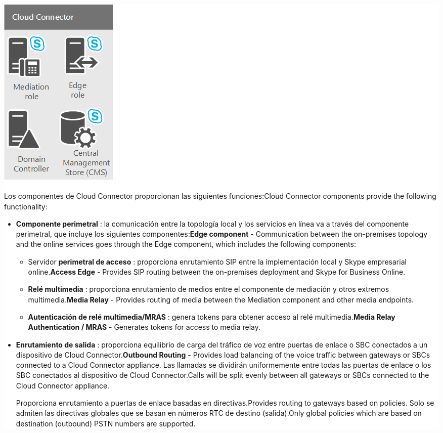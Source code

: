 ![Componentes de Cloud Connector Edition](../../media/f2d4b8a7-c2f4-4cfc-8137-f187399c1298.png)

<span data-ttu-id="8afd4-162">Los componentes de Cloud Connector proporcionan las siguientes funciones:</span><span class="sxs-lookup"><span data-stu-id="8afd4-162">Cloud Connector components provide the following functionality:</span></span>

- <span data-ttu-id="8afd4-163">**Componente perimetral** : la comunicación entre la topología local y los servicios en línea va a través del componente perimetral, que incluye los siguientes componentes:</span><span class="sxs-lookup"><span data-stu-id="8afd4-163">**Edge component** - Communication between the on-premises topology and the online services goes through the Edge component, which includes the following components:</span></span>

  - <span data-ttu-id="8afd4-164">Servidor **perimetral de acceso** : proporciona enrutamiento SIP entre la implementación local y Skype empresarial online.</span><span class="sxs-lookup"><span data-stu-id="8afd4-164">**Access Edge** - Provides SIP routing between the on-premises deployment and Skype for Business Online.</span></span>

  - <span data-ttu-id="8afd4-165">**Relé multimedia** : proporciona enrutamiento de medios entre el componente de mediación y otros extremos multimedia.</span><span class="sxs-lookup"><span data-stu-id="8afd4-165">**Media Relay** - Provides routing of media between the Mediation component and other media endpoints.</span></span>

  - <span data-ttu-id="8afd4-166">**Autenticación de relé multimedia/MRAS** : genera tokens para obtener acceso al relé multimedia.</span><span class="sxs-lookup"><span data-stu-id="8afd4-166">**Media Relay Authentication / MRAS** - Generates tokens for access to media relay.</span></span>

- <span data-ttu-id="8afd4-167">**Enrutamiento de salida** : proporciona equilibrio de carga del tráfico de voz entre puertas de enlace o SBC conectados a un dispositivo de Cloud Connector.</span><span class="sxs-lookup"><span data-stu-id="8afd4-167">**Outbound Routing** - Provides load balancing of the voice traffic between gateways or SBCs connected to a Cloud Connector appliance.</span></span> <span data-ttu-id="8afd4-168">Las llamadas se dividirán uniformemente entre todas las puertas de enlace o los SBC conectados al dispositivo de Cloud Connector.</span><span class="sxs-lookup"><span data-stu-id="8afd4-168">Calls will be split evenly between all gateways or SBCs connected to the Cloud Connector appliance.</span></span>

    <span data-ttu-id="8afd4-169">Proporciona enrutamiento a puertas de enlace basadas en directivas.</span><span class="sxs-lookup"><span data-stu-id="8afd4-169">Provides routing to gateways based on policies.</span></span> <span data-ttu-id="8afd4-170">Solo se admiten las directivas globales que se basan en números RTC de destino (salida).</span><span class="sxs-lookup"><span data-stu-id="8afd4-170">Only global policies which are based on destination (outbound) PSTN numbers are supported.</span></span>
